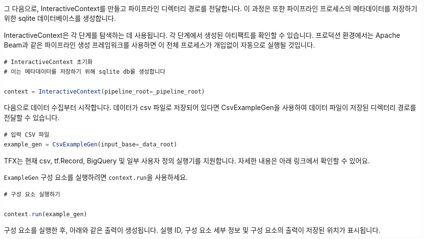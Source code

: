 그 다음으로, InteractiveContext를 만들고 파이프라인 디렉터리 경로를 전달합니다. 이 과정은 또한 파이프라인 프로세스의 메타데이터를 저장하기 위한 sqlite 데이터베이스를 생성합니다.


<ins class="adsbygoogle"
     style="display:block"
     data-ad-client="ca-pub-4877378276818686"
     data-ad-slot="1549334788"
     data-ad-format="auto"
     data-full-width-responsive="true"></ins>
<script>
(adsbygoogle = window.adsbygoogle || []).push({});
</script>

InteractiveContext은 각 단계를 탐색하는 데 사용됩니다. 각 단계에서 생성된 아티팩트를 확인할 수 있습니다. 프로덕션 환경에서는 Apache Beam과 같은 파이프라인 생성 프레임워크를 사용하면 이 전체 프로세스가 개입없이 자동으로 실행될 것입니다.

```js
# InteractiveContext 초기화
# 이는 메타데이터를 저장하기 위해 sqlite db를 생성합니다

context = InteractiveContext(pipeline_root=_pipeline_root)
```

다음으로 데이터 수집부터 시작합니다. 데이터가 csv 파일로 저장되어 있다면 CsvExampleGen을 사용하여 데이터 파일이 저장된 디렉터리 경로를 전달할 수 있습니다.

```js
# 입력 CSV 파일
example_gen = CsvExampleGen(input_base=_data_root)
```


<ins class="adsbygoogle"
     style="display:block"
     data-ad-client="ca-pub-4877378276818686"
     data-ad-slot="1549334788"
     data-ad-format="auto"
     data-full-width-responsive="true"></ins>
<script>
(adsbygoogle = window.adsbygoogle || []).push({});
</script>

TFX는 현재 csv, tf.Record, BigQuery 및 일부 사용자 정의 실행기를 지원합니다. 자세한 내용은 아래 링크에서 확인할 수 있어요.

`ExampleGen` 구성 요소를 실행하려면 `context.run`을 사용하세요.

```js
# 구성 요소 실행하기

context.run(example_gen)
```

구성 요소를 실행한 후, 아래와 같은 출력이 생성됩니다. 실행 ID, 구성 요소 세부 정보 및 구성 요소의 출력이 저장된 위치가 표시됩니다.


<ins class="adsbygoogle"
     style="display:block"
     data-ad-client="ca-pub-4877378276818686"
     data-ad-slot="1549334788"
     data-ad-format="auto"
     data-full-width-responsive="true"></ins>
<script>
(adsbygoogle = window.adsbygoogle || []).push({});
</script>
